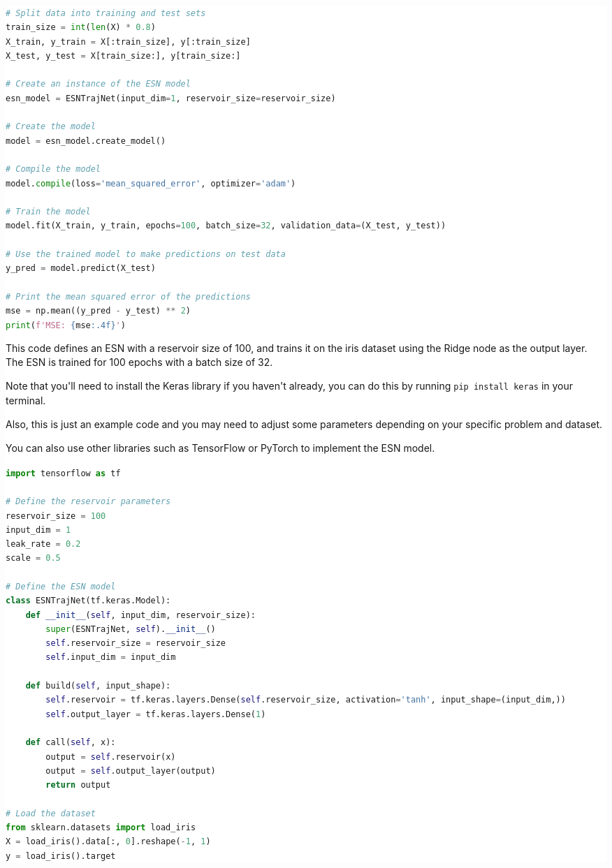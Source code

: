 ```python
# Split data into training and test sets
train_size = int(len(X) * 0.8)
X_train, y_train = X[:train_size], y[:train_size]
X_test, y_test = X[train_size:], y[train_size:]

# Create an instance of the ESN model
esn_model = ESNTrajNet(input_dim=1, reservoir_size=reservoir_size)

# Create the model
model = esn_model.create_model()

# Compile the model
model.compile(loss='mean_squared_error', optimizer='adam')

# Train the model
model.fit(X_train, y_train, epochs=100, batch_size=32, validation_data=(X_test, y_test))

# Use the trained model to make predictions on test data
y_pred = model.predict(X_test)

# Print the mean squared error of the predictions
mse = np.mean((y_pred - y_test) ** 2)
print(f'MSE: {mse:.4f}')
```
This code defines an ESN with a reservoir size of 100, and trains it on the iris dataset using the Ridge node as the output layer. The ESN is trained for 100 epochs with a batch size of 32.

Note that you'll need to install the Keras library if you haven't already, you can do this by running `pip install keras` in your terminal.

Also, this is just an example code and you may need to adjust some parameters depending on your specific problem and dataset.

You can also use other libraries such as TensorFlow or PyTorch to implement the ESN model.
```python
import tensorflow as tf

# Define the reservoir parameters
reservoir_size = 100
input_dim = 1
leak_rate = 0.2
scale = 0.5

# Define the ESN model
class ESNTrajNet(tf.keras.Model):
    def __init__(self, input_dim, reservoir_size):
        super(ESNTrajNet, self).__init__()
        self.reservoir_size = reservoir_size
        self.input_dim = input_dim

    def build(self, input_shape):
        self.reservoir = tf.keras.layers.Dense(self.reservoir_size, activation='tanh', input_shape=(input_dim,))
        self.output_layer = tf.keras.layers.Dense(1)

    def call(self, x):
        output = self.reservoir(x)
        output = self.output_layer(output)
        return output

# Load the dataset
from sklearn.datasets import load_iris
X = load_iris().data[:, 0].reshape(-1, 1)
y = load_iris().target
```